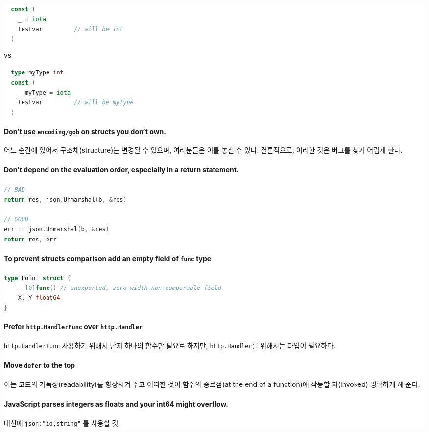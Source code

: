 ```go
  const (
    _ = iota
    testvar         // will be int
  )
```

  vs

```go
  type myType int
  const (
    _ myType = iota
    testvar         // will be myType
  )
```

#### Don’t use `encoding/gob` on structs you don’t own.

어느 순간에 있어서 구조체(structure)는 변경될 수 있으며, 여러분들은 이를 놓칠 수 있다. 결론적으로, 이러한 것은 버그를 찾기 어렵게 한다.

#### Don't depend on the evaluation order, especially in a return statement.

```go
// BAD
return res, json.Unmarshal(b, &res)

// GOOD
err := json.Unmarshal(b, &res)
return res, err
```

#### To prevent structs comparison add an empty field of `func` type

```go
type Point struct {
	_ [0]func()	// unexported, zero-width non-comparable field
	X, Y float64
}
```

#### Prefer `http.HandlerFunc` over `http.Handler`

`http.HandlerFunc` 사용하기 위해서 단지 하나의 함수만 필요로 하지만, `http.Handler`를 위해서는 타입이 필요하다.

#### Move `defer` to the top

이는 코드의 가독성(readability)를 향상시켜 주고 어떠한 것이 함수의 종료점(at the end of a function)에 작동할 지(invoked) 명확하게 해 준다.

#### JavaScript parses integers as floats and your int64 might overflow.

대신에 `json:"id,string"` 를 사용할 것.
